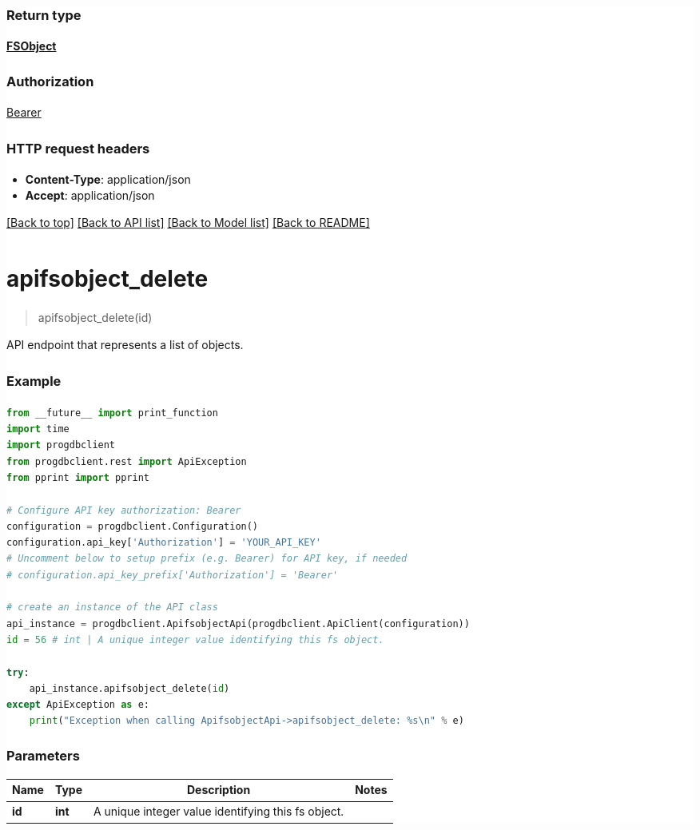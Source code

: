 ### Return type

[**FSObject**](FSObject.md)

### Authorization

[Bearer](../README.md#Bearer)

### HTTP request headers

 - **Content-Type**: application/json
 - **Accept**: application/json

[[Back to top]](#) [[Back to API list]](../README.md#documentation-for-api-endpoints) [[Back to Model list]](../README.md#documentation-for-models) [[Back to README]](../README.md)

# **apifsobject_delete**
> apifsobject_delete(id)



API endpoint that represents a list of objects.

### Example
```python
from __future__ import print_function
import time
import progdbclient
from progdbclient.rest import ApiException
from pprint import pprint

# Configure API key authorization: Bearer
configuration = progdbclient.Configuration()
configuration.api_key['Authorization'] = 'YOUR_API_KEY'
# Uncomment below to setup prefix (e.g. Bearer) for API key, if needed
# configuration.api_key_prefix['Authorization'] = 'Bearer'

# create an instance of the API class
api_instance = progdbclient.ApifsobjectApi(progdbclient.ApiClient(configuration))
id = 56 # int | A unique integer value identifying this fs object.

try:
    api_instance.apifsobject_delete(id)
except ApiException as e:
    print("Exception when calling ApifsobjectApi->apifsobject_delete: %s\n" % e)
```

### Parameters

Name | Type | Description  | Notes
------------- | ------------- | ------------- | -------------
 **id** | **int**| A unique integer value identifying this fs object. | 

